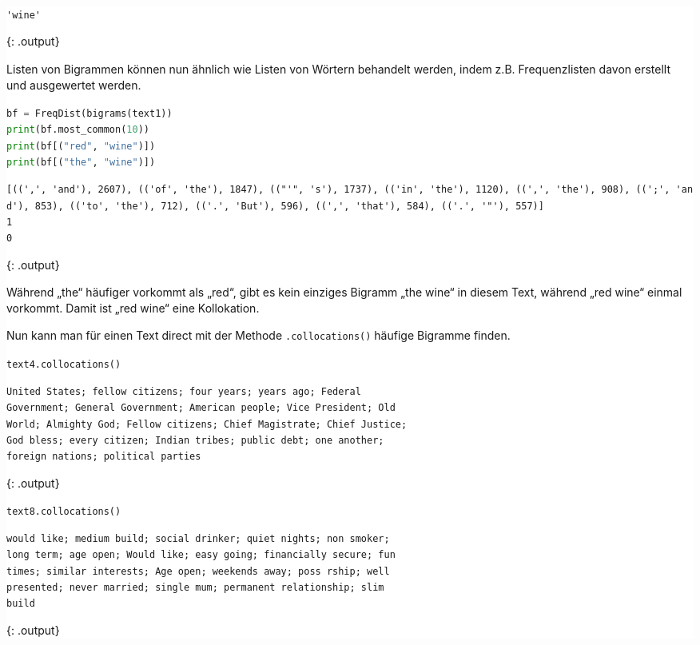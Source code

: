 ~~~
'wine'
~~~
{: .output}

Listen von Bigrammen können nun ähnlich wie Listen von Wörtern behandelt werden, indem z.B.
Frequenzlisten davon erstellt und ausgewertet werden.

~~~python
bf = FreqDist(bigrams(text1))
print(bf.most_common(10))
print(bf[("red", "wine")])
print(bf[("the", "wine")])
~~~
~~~
[((',', 'and'), 2607), (('of', 'the'), 1847), (("'", 's'), 1737), (('in', 'the'), 1120), ((',', 'the'), 908), ((';', 'and'), 853), (('to', 'the'), 712), (('.', 'But'), 596), ((',', 'that'), 584), (('.', '"'), 557)]
1
0
~~~
{: .output}

Während „the“ häufiger vorkommt als „red“, gibt es kein einziges Bigramm „the wine“ in diesem Text, während „red wine“ einmal vorkommt.
Damit ist „red wine“ eine Kollokation.

Nun kann man für einen Text direct mit der Methode `.collocations()` häufige Bigramme finden.
~~~python
text4.collocations()
~~~
~~~
United States; fellow citizens; four years; years ago; Federal
Government; General Government; American people; Vice President; Old
World; Almighty God; Fellow citizens; Chief Magistrate; Chief Justice;
God bless; every citizen; Indian tribes; public debt; one another;
foreign nations; political parties
~~~
{: .output}

~~~python
text8.collocations()
~~~
~~~
would like; medium build; social drinker; quiet nights; non smoker;
long term; age open; Would like; easy going; financially secure; fun
times; similar interests; Age open; weekends away; poss rship; well
presented; never married; single mum; permanent relationship; slim
build
~~~
{: .output}